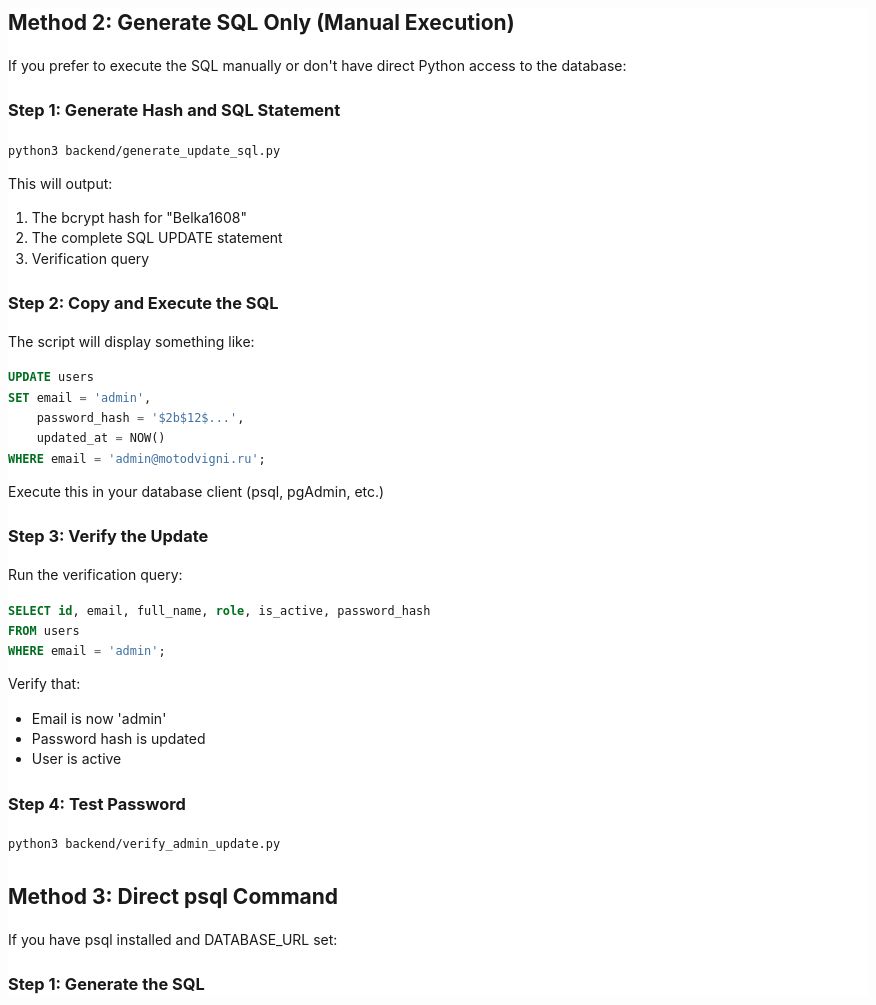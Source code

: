 ## Method 2: Generate SQL Only (Manual Execution)

If you prefer to execute the SQL manually or don't have direct Python access to the database:

### Step 1: Generate Hash and SQL Statement

```bash
python3 backend/generate_update_sql.py
```

This will output:
1. The bcrypt hash for "Belka1608"
2. The complete SQL UPDATE statement
3. Verification query

### Step 2: Copy and Execute the SQL

The script will display something like:

```sql
UPDATE users
SET email = 'admin',
    password_hash = '$2b$12$...',
    updated_at = NOW()
WHERE email = 'admin@motodvigni.ru';
```

Execute this in your database client (psql, pgAdmin, etc.)

### Step 3: Verify the Update

Run the verification query:

```sql
SELECT id, email, full_name, role, is_active, password_hash
FROM users
WHERE email = 'admin';
```

Verify that:
- Email is now 'admin'
- Password hash is updated
- User is active

### Step 4: Test Password

```bash
python3 backend/verify_admin_update.py
```

## Method 3: Direct psql Command

If you have psql installed and DATABASE_URL set:

### Step 1: Generate the SQL
